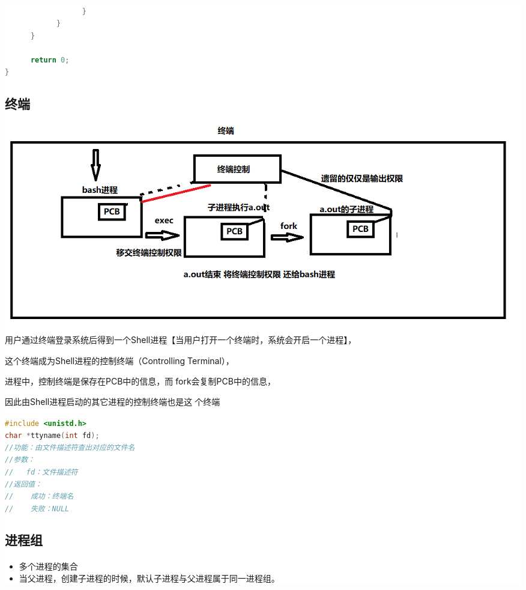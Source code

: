 ```c
                  }
            }
      }

      return 0;
}
```

## 终端

<img src="./img/终端.png">



用户通过终端登录系统后得到一个Shell进程【当用户打开一个终端时，系统会开启一个进程】，

这个终端成为Shell进程的控制终端（Controlling Terminal），

进程中，控制终端是保存在PCB中的信息，而 fork会复制PCB中的信息，

因此由Shell进程启动的其它进程的控制终端也是这 个终端

```c
#include <unistd.h>
char *ttyname(int fd);
//功能：由文件描述符查出对应的文件名
//参数：
//   fd：文件描述符
//返回值：
//    成功：终端名
//    失败：NULL
```

## 进程组

- 多个进程的集合 
- 当父进程，创建子进程的时候，默认子进程与父进程属于同一进程组。
